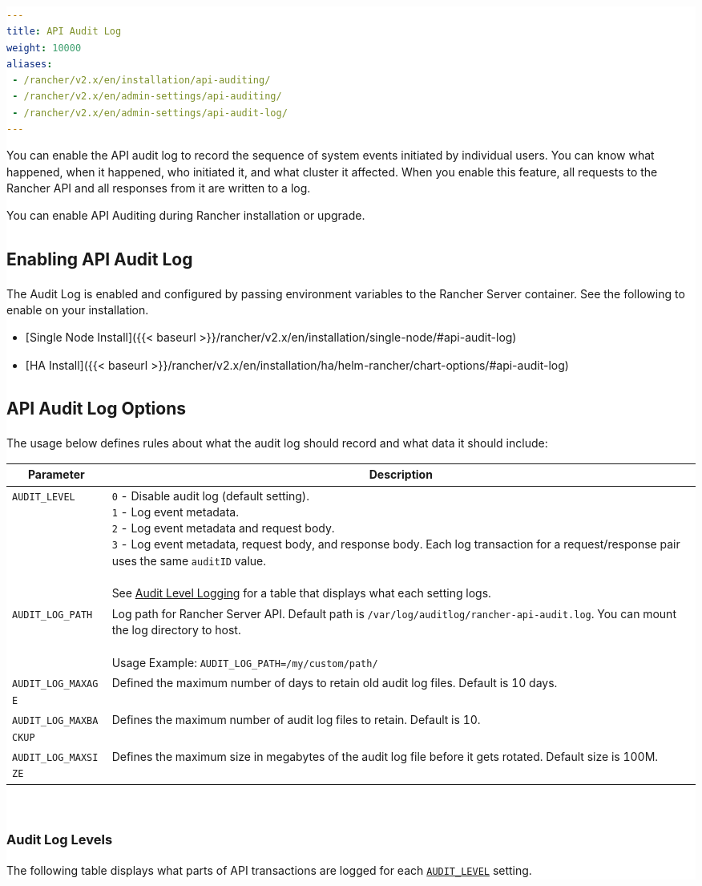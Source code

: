 ```yaml
---
title: API Audit Log
weight: 10000
aliases:
 - /rancher/v2.x/en/installation/api-auditing/
 - /rancher/v2.x/en/admin-settings/api-auditing/
 - /rancher/v2.x/en/admin-settings/api-audit-log/
---
```


You can enable the API audit log to record the sequence of system events initiated by individual users. You can know what happened, when it happened, who initiated it, and what cluster it affected. When you enable this feature, all requests to the Rancher API and all responses from it are written to a log.

You can enable API Auditing during Rancher installation or upgrade.

## Enabling API Audit Log

The Audit Log is enabled and configured by passing environment variables to the Rancher Server container. See the following to enable on your installation.

- [Single Node Install]({{< baseurl >}}/rancher/v2.x/en/installation/single-node/#api-audit-log)

- [HA Install]({{< baseurl >}}/rancher/v2.x/en/installation/ha/helm-rancher/chart-options/#api-audit-log)

## API Audit Log Options

The usage below defines rules about what the audit log should record and what data it should include:

Parameter | Description |
---------|----------|
 <a id="audit-level"></a>`AUDIT_LEVEL` | `0` - Disable audit log (default setting).<br/>`1` - Log event metadata.<br/>`2` - Log event metadata and request body.</br>`3` - Log event metadata, request body, and response body. Each log transaction for a request/response pair uses the same `auditID` value.<br/><br/>See [Audit Level Logging](#audit-log-levels) for a table that displays what each setting logs. |
 `AUDIT_LOG_PATH` | Log path for Rancher Server API. Default path is `/var/log/auditlog/rancher-api-audit.log`. You can mount the log directory to host. <br/><br/>Usage Example: `AUDIT_LOG_PATH=/my/custom/path/`<br/> |
 `AUDIT_LOG_MAXAGE` | Defined the maximum number of days to retain old audit log files. Default is 10 days. |
 `AUDIT_LOG_MAXBACKUP` | Defines the maximum number of audit log files to retain. Default is 10.
 `AUDIT_LOG_MAXSIZE` | Defines the maximum size in megabytes of the audit log file before it gets rotated. Default size is 100M.
<br/>

### Audit Log Levels

The following table displays what parts of API transactions are logged for each [`AUDIT_LEVEL`](#audit-level) setting.
